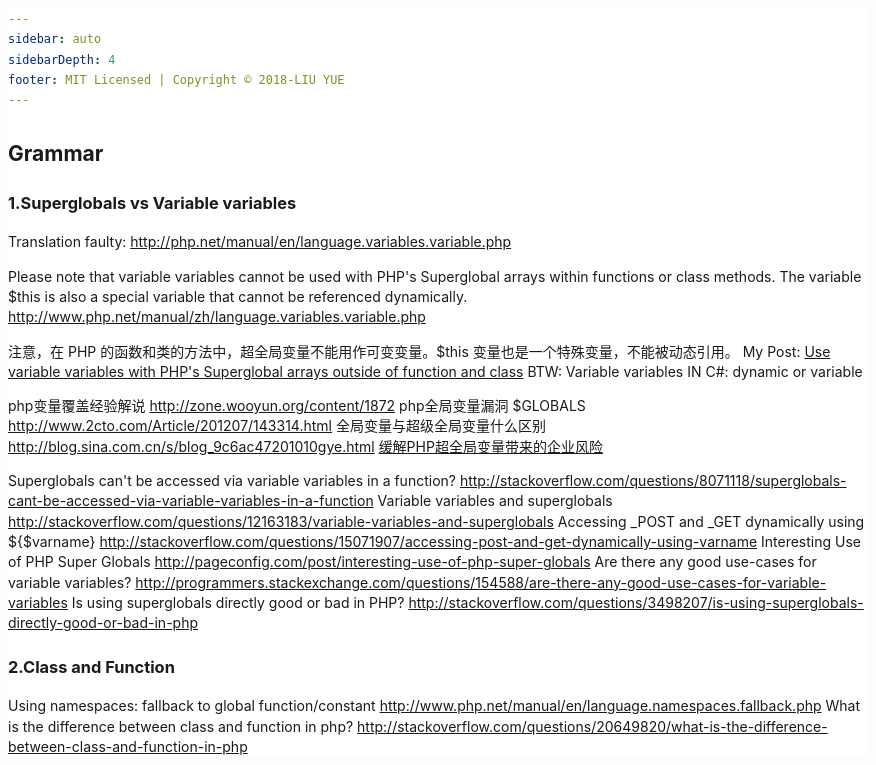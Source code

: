 ```yaml
---
sidebar: auto
sidebarDepth: 4
footer: MIT Licensed | Copyright © 2018-LIU YUE
---
```


## Grammar
### 1.Superglobals vs Variable variables
Translation faulty:
http://php.net/manual/en/language.variables.variable.php

Please note that variable variables cannot be used with PHP's Superglobal arrays within functions or class methods. The variable $this is also a special variable that cannot be referenced dynamically.
http://www.php.net/manual/zh/language.variables.variable.php

注意，在 PHP 的函数和类的方法中，超全局变量不能用作可变变量。$this 变量也是一个特殊变量，不能被动态引用。
My Post: [Use variable variables with PHP's Superglobal arrays outside of function and class](http://stackoverflow.com/questions/34367055/use-variable-variables-with-phps-superglobal-arrays-outside-of-function-and-cla)
BTW: Variable variables IN C#: dynamic or variable

php变量覆盖经验解说
http://zone.wooyun.org/content/1872
php全局变量漏洞 $GLOBALS  
http://www.2cto.com/Article/201207/143314.html
全局变量与超级全局变量什么区别 http://blog.sina.com.cn/s/blog_9c6ac47201010gye.html
[缓解PHP超全局变量带来的企业风险](http://netsecurity.51cto.com/art/201406/443327.htm)

Superglobals can't be accessed via variable variables in a function?
http://stackoverflow.com/questions/8071118/superglobals-cant-be-accessed-via-variable-variables-in-a-function
Variable variables and superglobals
http://stackoverflow.com/questions/12163183/variable-variables-and-superglobals
Accessing _POST and _GET dynamically using ${$varname}
http://stackoverflow.com/questions/15071907/accessing-post-and-get-dynamically-using-varname
Interesting Use of PHP Super Globals
http://pageconfig.com/post/interesting-use-of-php-super-globals
Are there any good use-cases for variable variables?
http://programmers.stackexchange.com/questions/154588/are-there-any-good-use-cases-for-variable-variables
Is using superglobals directly good or bad in PHP?
http://stackoverflow.com/questions/3498207/is-using-superglobals-directly-good-or-bad-in-php


### 2.Class and Function
Using namespaces: fallback to global function/constant
http://www.php.net/manual/en/language.namespaces.fallback.php
What is the difference between class and function in php?
http://stackoverflow.com/questions/20649820/what-is-the-difference-between-class-and-function-in-php
